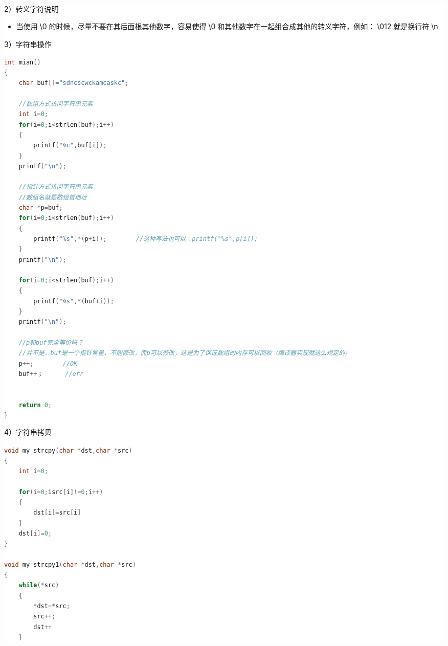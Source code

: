 
2）转义字符说明

* 当使用 \0 的时候，尽量不要在其后面根其他数字，容易使得 \0 和其他数字在一起组合成其他的转义字符，例如： \012 就是换行符 \n

3）字符串操作

```c
int mian()
{
	char buf[]="sdncscwckamcaskc";
    
    //数组方式访问字符串元素
    int i=0;
    for(i=0;i<strlen(buf);i++)
    {
        printf("%c",buf[i]);
    }
    printf("\n");
    
    //指针方式访问字符串元素
    //数组名就是数组首地址
    char *p=buf;
    for(i=0;i<strlen(buf);i++)
    {
        printf("%s",*(p+i));		//这种写法也可以：printf("%s",p[i]);
    }
    printf("\n");
    
    for(i=0;i<strlen(buf);i++)
    {
        printf("%s",*(buf+i));
    }
    printf("\n");
    
    //p和buf完全等价吗？
    //并不是，buf是一个指针常量，不能修改，而p可以修改，这是为了保证数组的内存可以回收（编译器实现就这么规定的）
    p++;		//OK
    buf++；		//err
        
    
    return 0;
}
```

4）字符串拷贝

```c
void my_strcpy(char *dst,char *src)
{
    int i=0;
    
    for(i=0;isrc[i]!=0;i++)
    {
        dst[i]=src[i]
    }
    dst[i]=0;
}

void my_strcpy1(char *dst,char *src)
{
    while(*src)
    {
        *dst=*src;
        src++;
        dst++
    }
```
